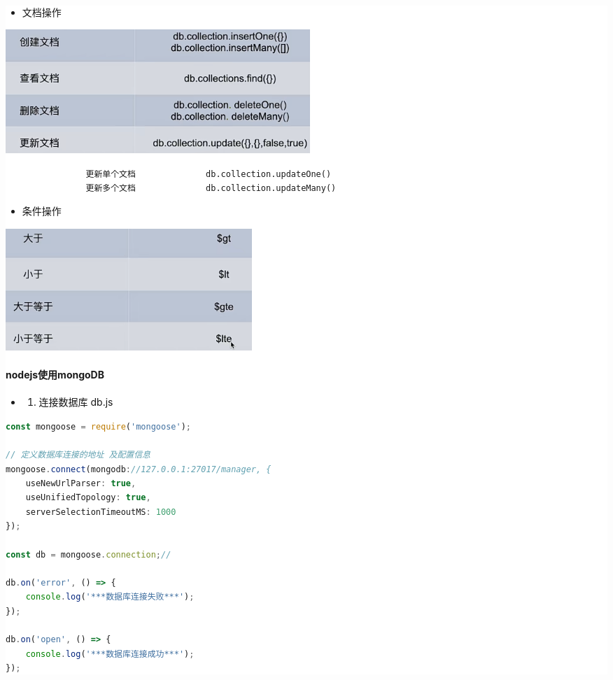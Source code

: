 - 文档操作

<img src="./README.assets/image-20230824145102767.png" alt="image-20230824145102767" style="zoom:75%;" />

```
				更新单个文档   		  	db.collection.updateOne()
				更新多个文档  			db.collection.updateMany()
```

- 条件操作

<img src="./README.assets/image-20230824145202753.png" alt="image-20230824145202753" style="zoom:75%;" />

#### nodejs使用mongoDB

- 1. 连接数据库 db.js

```js
const mongoose = require('mongoose');

// 定义数据库连接的地址 及配置信息
mongoose.connect(mongodb://127.0.0.1:27017/manager, {
    useNewUrlParser: true,
    useUnifiedTopology: true,
    serverSelectionTimeoutMS: 1000
});

const db = mongoose.connection;//

db.on('error', () => {
    console.log('***数据库连接失败***');
});

db.on('open', () => {
    console.log('***数据库连接成功***');
});
```

